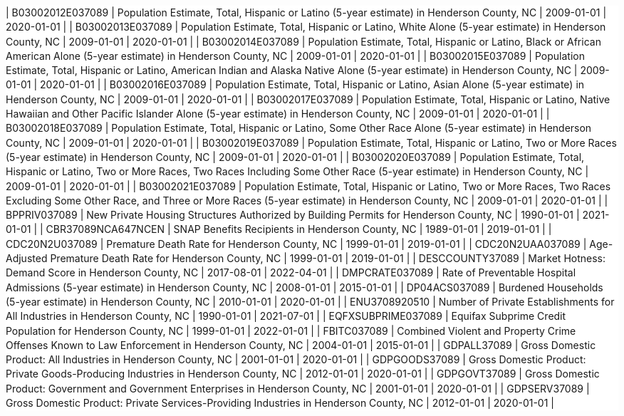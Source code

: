 | B03002012E037089          | Population Estimate, Total, Hispanic or Latino (5-year estimate) in Henderson County, NC                                                                                      | 2009-01-01          | 2020-01-01        |
| B03002013E037089          | Population Estimate, Total, Hispanic or Latino, White Alone (5-year estimate) in Henderson County, NC                                                                         | 2009-01-01          | 2020-01-01        |
| B03002014E037089          | Population Estimate, Total, Hispanic or Latino, Black or African American Alone (5-year estimate) in Henderson County, NC                                                     | 2009-01-01          | 2020-01-01        |
| B03002015E037089          | Population Estimate, Total, Hispanic or Latino, American Indian and Alaska Native Alone (5-year estimate) in Henderson County, NC                                             | 2009-01-01          | 2020-01-01        |
| B03002016E037089          | Population Estimate, Total, Hispanic or Latino, Asian Alone (5-year estimate) in Henderson County, NC                                                                         | 2009-01-01          | 2020-01-01        |
| B03002017E037089          | Population Estimate, Total, Hispanic or Latino, Native Hawaiian and Other Pacific Islander Alone (5-year estimate) in Henderson County, NC                                    | 2009-01-01          | 2020-01-01        |
| B03002018E037089          | Population Estimate, Total, Hispanic or Latino, Some Other Race Alone (5-year estimate) in Henderson County, NC                                                               | 2009-01-01          | 2020-01-01        |
| B03002019E037089          | Population Estimate, Total, Hispanic or Latino, Two or More Races (5-year estimate) in Henderson County, NC                                                                   | 2009-01-01          | 2020-01-01        |
| B03002020E037089          | Population Estimate, Total, Hispanic or Latino, Two or More Races, Two Races Including Some Other Race (5-year estimate) in Henderson County, NC                              | 2009-01-01          | 2020-01-01        |
| B03002021E037089          | Population Estimate, Total, Hispanic or Latino, Two or More Races, Two Races Excluding Some Other Race, and Three or More Races (5-year estimate) in Henderson County, NC     | 2009-01-01          | 2020-01-01        |
| BPPRIV037089              | New Private Housing Structures Authorized by Building Permits for Henderson County, NC                                                                                        | 1990-01-01          | 2021-01-01        |
| CBR37089NCA647NCEN        | SNAP Benefits Recipients in Henderson County, NC                                                                                                                              | 1989-01-01          | 2019-01-01        |
| CDC20N2U037089            | Premature Death Rate for Henderson County, NC                                                                                                                                 | 1999-01-01          | 2019-01-01        |
| CDC20N2UAA037089          | Age-Adjusted Premature Death Rate for Henderson County, NC                                                                                                                    | 1999-01-01          | 2019-01-01        |
| DESCCOUNTY37089           | Market Hotness: Demand Score in Henderson County, NC                                                                                                                          | 2017-08-01          | 2022-04-01        |
| DMPCRATE037089            | Rate of Preventable Hospital Admissions (5-year estimate) in Henderson County, NC                                                                                             | 2008-01-01          | 2015-01-01        |
| DP04ACS037089             | Burdened Households (5-year estimate) in Henderson County, NC                                                                                                                 | 2010-01-01          | 2020-01-01        |
| ENU3708920510             | Number of Private Establishments for All Industries in Henderson County, NC                                                                                                   | 1990-01-01          | 2021-07-01        |
| EQFXSUBPRIME037089        | Equifax Subprime Credit Population for Henderson County, NC                                                                                                                   | 1999-01-01          | 2022-01-01        |
| FBITC037089               | Combined Violent and Property Crime Offenses Known to Law Enforcement in Henderson County, NC                                                                                 | 2004-01-01          | 2015-01-01        |
| GDPALL37089               | Gross Domestic Product: All Industries in Henderson County, NC                                                                                                                | 2001-01-01          | 2020-01-01        |
| GDPGOODS37089             | Gross Domestic Product: Private Goods-Producing Industries in Henderson County, NC                                                                                            | 2012-01-01          | 2020-01-01        |
| GDPGOVT37089              | Gross Domestic Product: Government and Government Enterprises in Henderson County, NC                                                                                         | 2001-01-01          | 2020-01-01        |
| GDPSERV37089              | Gross Domestic Product: Private Services-Providing Industries in Henderson County, NC                                                                                         | 2012-01-01          | 2020-01-01        |